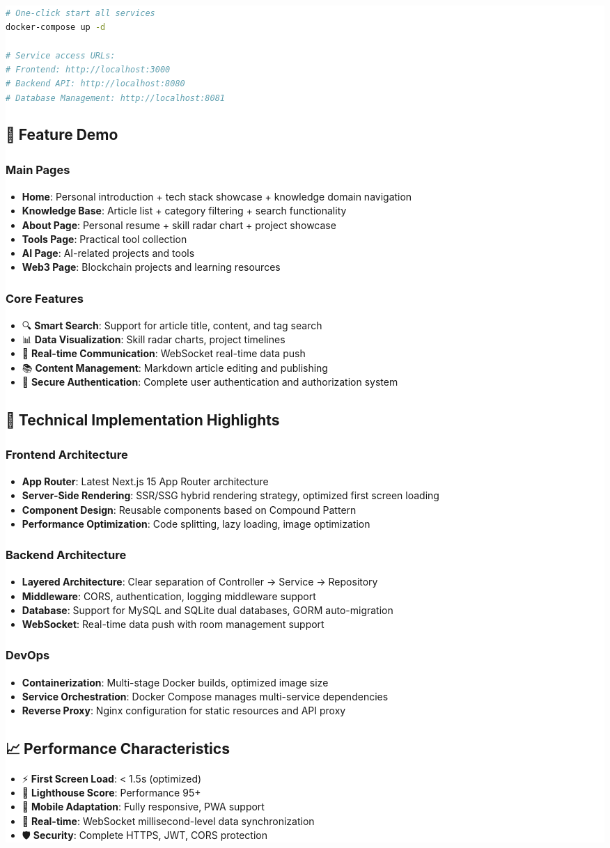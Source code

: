 ```bash
# One-click start all services
docker-compose up -d

# Service access URLs:
# Frontend: http://localhost:3000
# Backend API: http://localhost:8080
# Database Management: http://localhost:8081
```

## 📱 Feature Demo

### Main Pages
- **Home**: Personal introduction + tech stack showcase + knowledge domain navigation
- **Knowledge Base**: Article list + category filtering + search functionality
- **About Page**: Personal resume + skill radar chart + project showcase
- **Tools Page**: Practical tool collection
- **AI Page**: AI-related projects and tools
- **Web3 Page**: Blockchain projects and learning resources

### Core Features
- 🔍 **Smart Search**: Support for article title, content, and tag search
- 📊 **Data Visualization**: Skill radar charts, project timelines
- 🎯 **Real-time Communication**: WebSocket real-time data push
- 📚 **Content Management**: Markdown article editing and publishing
- 🔐 **Secure Authentication**: Complete user authentication and authorization system

## 🔧 Technical Implementation Highlights

### Frontend Architecture
- **App Router**: Latest Next.js 15 App Router architecture
- **Server-Side Rendering**: SSR/SSG hybrid rendering strategy, optimized first screen loading
- **Component Design**: Reusable components based on Compound Pattern
- **Performance Optimization**: Code splitting, lazy loading, image optimization

### Backend Architecture
- **Layered Architecture**: Clear separation of Controller -> Service -> Repository
- **Middleware**: CORS, authentication, logging middleware support
- **Database**: Support for MySQL and SQLite dual databases, GORM auto-migration
- **WebSocket**: Real-time data push with room management support

### DevOps
- **Containerization**: Multi-stage Docker builds, optimized image size
- **Service Orchestration**: Docker Compose manages multi-service dependencies
- **Reverse Proxy**: Nginx configuration for static resources and API proxy

## 📈 Performance Characteristics

- ⚡ **First Screen Load**: < 1.5s (optimized)
- 🎯 **Lighthouse Score**: Performance 95+
- 📱 **Mobile Adaptation**: Fully responsive, PWA support
- 🔄 **Real-time**: WebSocket millisecond-level data synchronization
- 🛡️ **Security**: Complete HTTPS, JWT, CORS protection
